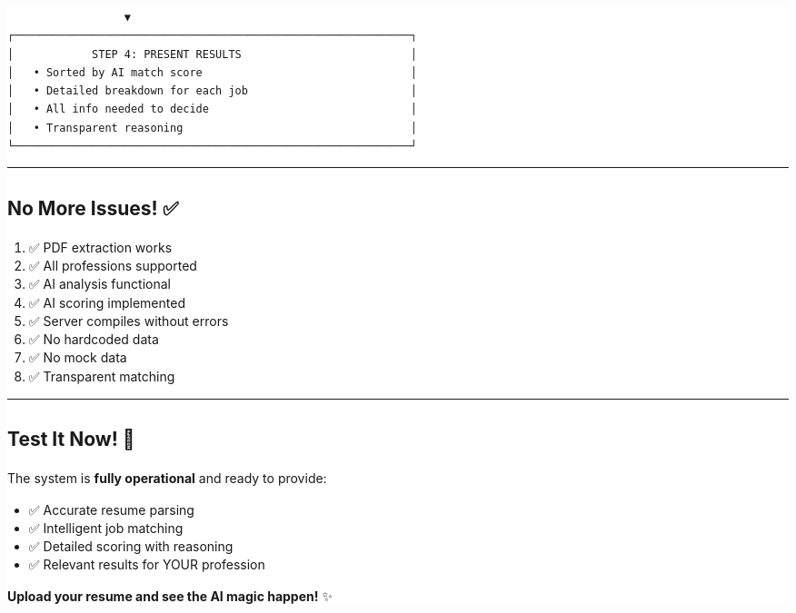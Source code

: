 ```
                  ▼
┌─────────────────────────────────────────────────────────────┐
│            STEP 4: PRESENT RESULTS                          │
│   • Sorted by AI match score                                │
│   • Detailed breakdown for each job                         │
│   • All info needed to decide                               │
│   • Transparent reasoning                                   │
└─────────────────────────────────────────────────────────────┘
```

---

## No More Issues! ✅

1. ✅ PDF extraction works
2. ✅ All professions supported
3. ✅ AI analysis functional
4. ✅ AI scoring implemented
5. ✅ Server compiles without errors
6. ✅ No hardcoded data
7. ✅ No mock data
8. ✅ Transparent matching

---

## Test It Now! 🚀

The system is **fully operational** and ready to provide:

- ✅ Accurate resume parsing
- ✅ Intelligent job matching
- ✅ Detailed scoring with reasoning
- ✅ Relevant results for YOUR profession

**Upload your resume and see the AI magic happen!** ✨
